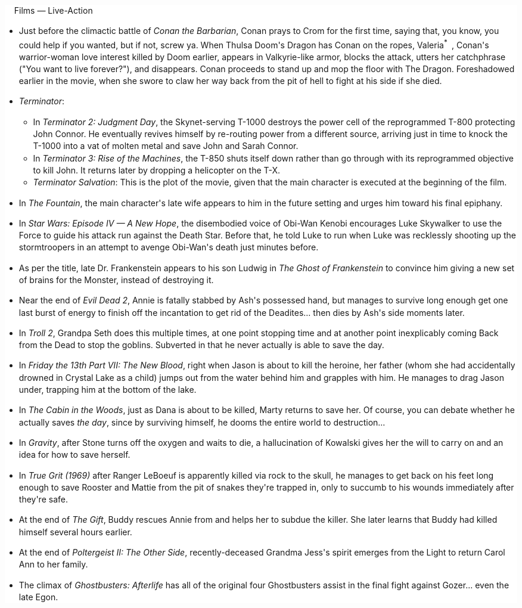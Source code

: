     Films — Live-Action 

-   Just before the climactic battle of _Conan the Barbarian_, Conan prays to Crom for the first time, saying that, you know, you could help if you wanted, but if not, screw ya. When Thulsa Doom's Dragon has Conan on the ropes, Valeria<sup>*&nbsp;</sup> , Conan's warrior-woman love interest killed by Doom earlier, appears in Valkyrie-like armor, blocks the attack, utters her catchphrase ("You want to live forever?"), and disappears. Conan proceeds to stand up and mop the floor with The Dragon. Foreshadowed earlier in the movie, when she swore to claw her way back from the pit of hell to fight at his side if she died.
-   _Terminator_:
    -   In _Terminator 2: Judgment Day_, the Skynet-serving T-1000 destroys the power cell of the reprogrammed T-800 protecting John Connor. He eventually revives himself by re-routing power from a different source, arriving just in time to knock the T-1000 into a vat of molten metal and save John and Sarah Connor.
    -   In _Terminator 3: Rise of the Machines_, the T-850 shuts itself down rather than go through with its reprogrammed objective to kill John. It returns later by dropping a helicopter on the T-X.
    -   _Terminator Salvation_: This is the plot of the movie, given that the main character is executed at the beginning of the film.

-   In _The Fountain_, the main character's late wife appears to him in the future setting and urges him toward his final epiphany.
-   In _Star Wars: Episode IV — A New Hope_, the disembodied voice of Obi-Wan Kenobi encourages Luke Skywalker to use the Force to guide his attack run against the Death Star. Before that, he told Luke to run when Luke was recklessly shooting up the stormtroopers in an attempt to avenge Obi-Wan's death just minutes before.
-   As per the title, late Dr. Frankenstein appears to his son Ludwig in _The Ghost of Frankenstein_ to convince him giving a new set of brains for the Monster, instead of destroying it.
-   Near the end of _Evil Dead 2_, Annie is fatally stabbed by Ash's possessed hand, but manages to survive long enough get one last burst of energy to finish off the incantation to get rid of the Deadites... then dies by Ash's side moments later.
-   In _Troll 2_, Grandpa Seth does this multiple times, at one point stopping time and at another point inexplicably coming Back from the Dead to stop the goblins. Subverted in that he never actually is able to save the day.
-   In _Friday the 13th Part VII: The New Blood_, right when Jason is about to kill the heroine, her father (whom she had accidentally drowned in Crystal Lake as a child) jumps out from the water behind him and grapples with him. He manages to drag Jason under, trapping him at the bottom of the lake.
-   In _The Cabin in the Woods_, just as Dana is about to be killed, Marty returns to save her. Of course, you can debate whether he actually saves _the day_, since by surviving himself, he dooms the entire world to destruction...
-   In _Gravity_, after Stone turns off the oxygen and waits to die, a hallucination of Kowalski gives her the will to carry on and an idea for how to save herself.
-   In _True Grit (1969)_ after Ranger LeBoeuf is apparently killed via rock to the skull, he manages to get back on his feet long enough to save Rooster and Mattie from the pit of snakes they're trapped in, only to succumb to his wounds immediately after they're safe.
-   At the end of _The Gift_, Buddy rescues Annie from and helps her to subdue the killer. She later learns that Buddy had killed himself several hours earlier.
-   At the end of _Poltergeist II: The Other Side_, recently-deceased Grandma Jess's spirit emerges from the Light to return Carol Ann to her family.
-   The climax of _Ghostbusters: Afterlife_ has all of the original four Ghostbusters assist in the final fight against Gozer... even the late Egon.
